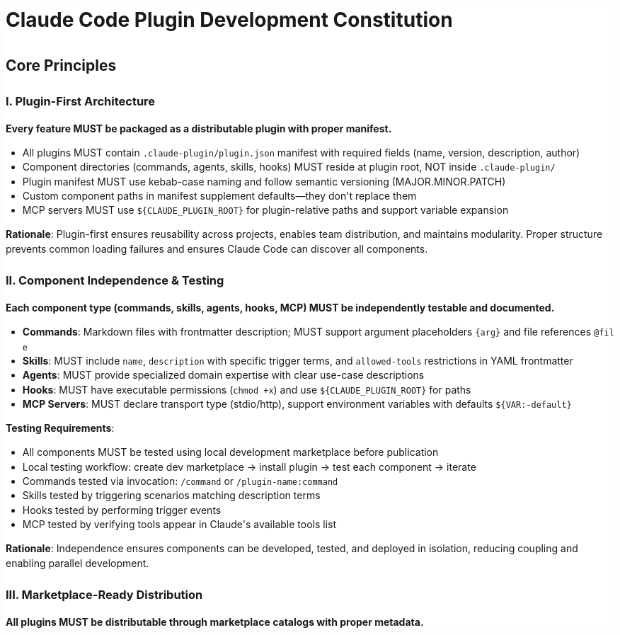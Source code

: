 

# Claude Code Plugin Development Constitution

## Core Principles

### I. Plugin-First Architecture

**Every feature MUST be packaged as a distributable plugin with proper manifest.**

- All plugins MUST contain `.claude-plugin/plugin.json` manifest with required fields (name, version, description, author)
- Component directories (commands, agents, skills, hooks) MUST reside at plugin root, NOT inside `.claude-plugin/`
- Plugin manifest MUST use kebab-case naming and follow semantic versioning (MAJOR.MINOR.PATCH)
- Custom component paths in manifest supplement defaults—they don't replace them
- MCP servers MUST use `${CLAUDE_PLUGIN_ROOT}` for plugin-relative paths and support variable expansion

**Rationale**: Plugin-first ensures reusability across projects, enables team distribution, and maintains modularity. Proper structure prevents common loading failures and ensures Claude Code can discover all components.

### II. Component Independence & Testing

**Each component type (commands, skills, agents, hooks, MCP) MUST be independently testable and documented.**

- **Commands**: Markdown files with frontmatter description; MUST support argument placeholders `{arg}` and file references `@file`
- **Skills**: MUST include `name`, `description` with specific trigger terms, and `allowed-tools` restrictions in YAML frontmatter
- **Agents**: MUST provide specialized domain expertise with clear use-case descriptions
- **Hooks**: MUST have executable permissions (`chmod +x`) and use `${CLAUDE_PLUGIN_ROOT}` for paths
- **MCP Servers**: MUST declare transport type (stdio/http), support environment variables with defaults `${VAR:-default}`

**Testing Requirements**:

- All components MUST be tested using local development marketplace before publication
- Local testing workflow: create dev marketplace → install plugin → test each component → iterate
- Commands tested via invocation: `/command` or `/plugin-name:command`
- Skills tested by triggering scenarios matching description terms
- Hooks tested by performing trigger events
- MCP tested by verifying tools appear in Claude's available tools list

**Rationale**: Independence ensures components can be developed, tested, and deployed in isolation, reducing coupling and enabling parallel development.

### III. Marketplace-Ready Distribution

**All plugins MUST be distributable through marketplace catalogs with proper metadata.**
